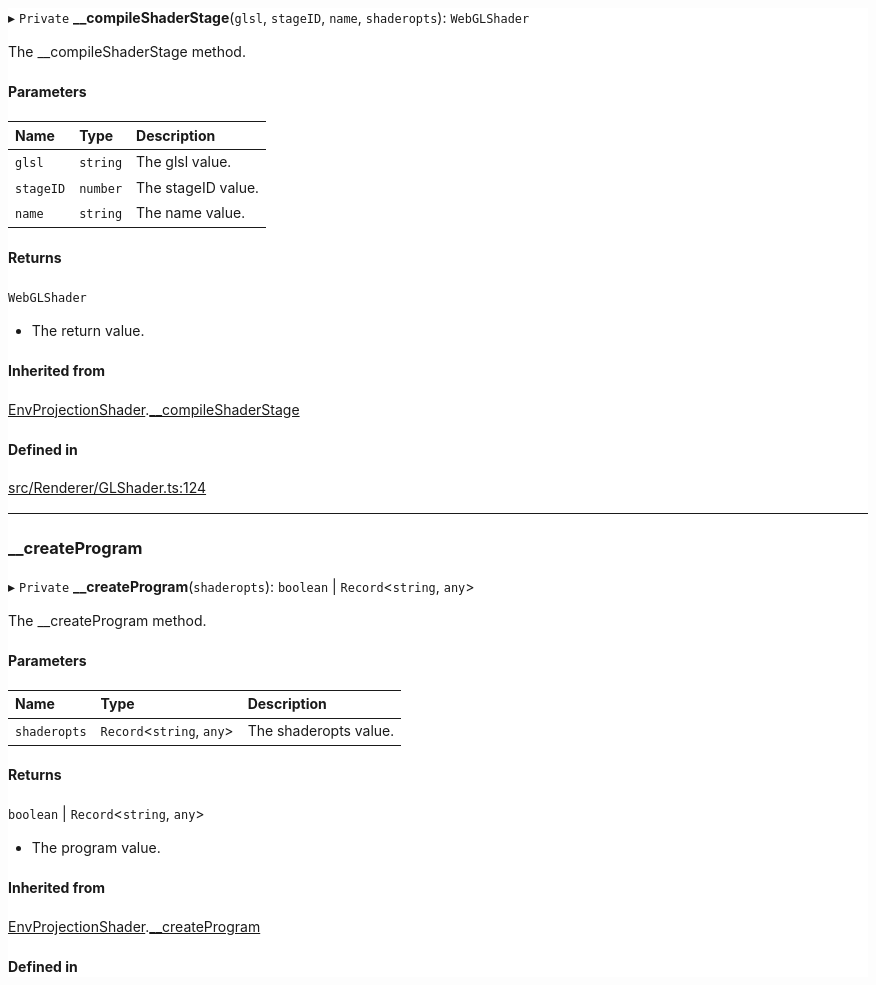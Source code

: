 ▸ `Private` **__compileShaderStage**(`glsl`, `stageID`, `name`, `shaderopts`): `WebGLShader`

The __compileShaderStage method.

#### Parameters

| Name | Type | Description |
| :------ | :------ | :------ |
| `glsl` | `string` | The glsl value. |
| `stageID` | `number` | The stageID value. |
| `name` | `string` | The name value. |


#### Returns

`WebGLShader`

- The return value.

#### Inherited from

[EnvProjectionShader](Renderer_Shaders_EnvProjectionShader.EnvProjectionShader).[__compileShaderStage](Renderer_Shaders_EnvProjectionShader.EnvProjectionShader#__compileshaderstage)

#### Defined in

[src/Renderer/GLShader.ts:124](https://github.com/ZeaInc/zea-engine/blob/a1fd0b47a/src/Renderer/GLShader.ts#L124)

___

### \_\_createProgram

▸ `Private` **__createProgram**(`shaderopts`): `boolean` \| `Record`<`string`, `any`\>

The __createProgram method.

#### Parameters

| Name | Type | Description |
| :------ | :------ | :------ |
| `shaderopts` | `Record`<`string`, `any`\> | The shaderopts value. |

#### Returns

`boolean` \| `Record`<`string`, `any`\>

- The program value.

#### Inherited from

[EnvProjectionShader](Renderer_Shaders_EnvProjectionShader.EnvProjectionShader).[__createProgram](Renderer_Shaders_EnvProjectionShader.EnvProjectionShader#__createprogram)

#### Defined in
